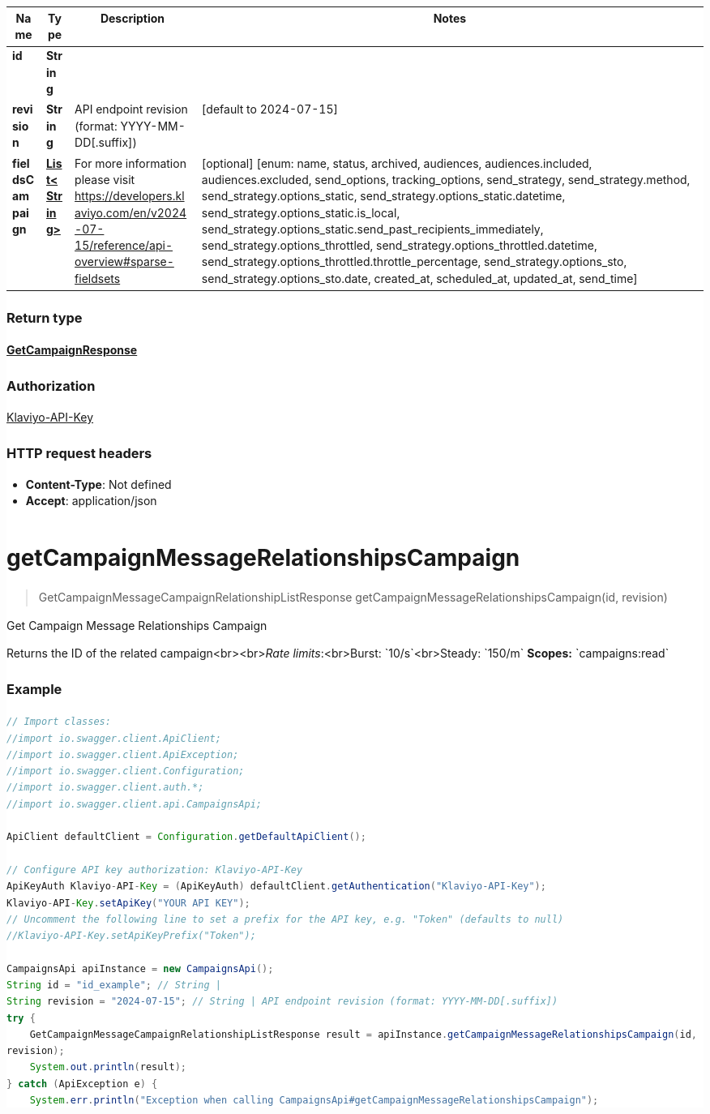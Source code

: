 Name | Type | Description  | Notes
------------- | ------------- | ------------- | -------------
 **id** | **String**|  |
 **revision** | **String**| API endpoint revision (format: YYYY-MM-DD[.suffix]) | [default to 2024-07-15]
 **fieldsCampaign** | [**List&lt;String&gt;**](String.md)| For more information please visit https://developers.klaviyo.com/en/v2024-07-15/reference/api-overview#sparse-fieldsets | [optional] [enum: name, status, archived, audiences, audiences.included, audiences.excluded, send_options, tracking_options, send_strategy, send_strategy.method, send_strategy.options_static, send_strategy.options_static.datetime, send_strategy.options_static.is_local, send_strategy.options_static.send_past_recipients_immediately, send_strategy.options_throttled, send_strategy.options_throttled.datetime, send_strategy.options_throttled.throttle_percentage, send_strategy.options_sto, send_strategy.options_sto.date, created_at, scheduled_at, updated_at, send_time]

### Return type

[**GetCampaignResponse**](GetCampaignResponse.md)

### Authorization

[Klaviyo-API-Key](../README.md#Klaviyo-API-Key)

### HTTP request headers

 - **Content-Type**: Not defined
 - **Accept**: application/json

<a name="getCampaignMessageRelationshipsCampaign"></a>
# **getCampaignMessageRelationshipsCampaign**
> GetCampaignMessageCampaignRelationshipListResponse getCampaignMessageRelationshipsCampaign(id, revision)

Get Campaign Message Relationships Campaign

Returns the ID of the related campaign&lt;br&gt;&lt;br&gt;*Rate limits*:&lt;br&gt;Burst: &#x60;10/s&#x60;&lt;br&gt;Steady: &#x60;150/m&#x60;  **Scopes:** &#x60;campaigns:read&#x60;

### Example
```java
// Import classes:
//import io.swagger.client.ApiClient;
//import io.swagger.client.ApiException;
//import io.swagger.client.Configuration;
//import io.swagger.client.auth.*;
//import io.swagger.client.api.CampaignsApi;

ApiClient defaultClient = Configuration.getDefaultApiClient();

// Configure API key authorization: Klaviyo-API-Key
ApiKeyAuth Klaviyo-API-Key = (ApiKeyAuth) defaultClient.getAuthentication("Klaviyo-API-Key");
Klaviyo-API-Key.setApiKey("YOUR API KEY");
// Uncomment the following line to set a prefix for the API key, e.g. "Token" (defaults to null)
//Klaviyo-API-Key.setApiKeyPrefix("Token");

CampaignsApi apiInstance = new CampaignsApi();
String id = "id_example"; // String | 
String revision = "2024-07-15"; // String | API endpoint revision (format: YYYY-MM-DD[.suffix])
try {
    GetCampaignMessageCampaignRelationshipListResponse result = apiInstance.getCampaignMessageRelationshipsCampaign(id, revision);
    System.out.println(result);
} catch (ApiException e) {
    System.err.println("Exception when calling CampaignsApi#getCampaignMessageRelationshipsCampaign");
```